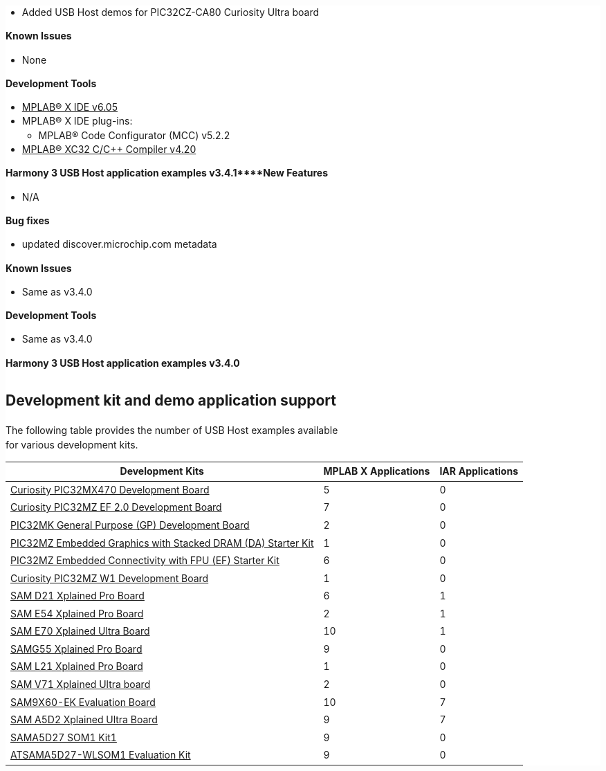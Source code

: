 -   Added USB Host demos for PIC32CZ-CA80 Curiosity Ultra board

**Known Issues**

-   None

**Development Tools**

-   [MPLAB® X IDE v6.05](https://www.microchip.com/mplab/mplab-x-ide)
-   MPLAB® X IDE plug-ins:
    -   MPLAB® Code Configurator \(MCC\) v5.2.2
-   [MPLAB® XC32 C/C++ Compiler v4.20](https://www.microchip.com/mplab/compilers)

**Harmony 3 USB Host application examples v3.4.1****New Features**

-   N/A

**Bug fixes**

-   updated discover.microchip.com metadata

**Known Issues**

-   Same as v3.4.0

**Development Tools**

-   Same as v3.4.0

**Harmony 3 USB Host application examples v3.4.0**

## Development kit and demo application support

The following table provides the number of USB Host examples available<br /> for various development kits.

|Development Kits|MPLAB X Applications|IAR Applications|
|----------------|--------------------|----------------|
|[Curiosity PIC32MX470 Development Board](https://www.microchip.com/Developmenttools/ProductDetails/dm320103)|5|0|
|[Curiosity PIC32MZ EF 2.0 Development Board](https://www.microchip.com/Developmenttools/ProductDetails/DM320209)|7|0|
|[PIC32MK General Purpose \(GP\) Development Board](https://www.microchip.com/developmenttools/ProductDetails/dm320106)|2|0|
|[PIC32MZ Embedded Graphics with Stacked DRAM \(DA\) Starter Kit](https://www.microchip.com/DevelopmentTools/ProductDetails/DM320010-C)|1|0|
|[PIC32MZ Embedded Connectivity with FPU \(EF\) Starter Kit](https://www.microchip.com/Developmenttools/ProductDetails/DM320007)|6|0|
|[Curiosity PIC32MZ W1 Development Board](https://www.microchip.com/DevelopmentTools/ProductDetails/PartNO/DM320104)|1|0|
|[SAM D21 Xplained Pro Board](https://www.microchip.com/developmenttools/ProductDetails/atsamd21-xpro)|6|1|
|[SAM E54 Xplained Pro Board](https://www.microchip.com/developmenttools/productdetails/atsame54-xpro)|2|1|
|[SAM E70 Xplained Ultra Board](https://www.microchip.com/DevelopmentTools/ProductDetails/PartNO/DM320113)|10|1|
|[SAMG55 Xplained Pro Board](https://www.microchip.com/DevelopmentTools/ProductDetails/PartNO/ATSAMG55-XPRO)|9|0|
|[SAM L21 Xplained Pro Board](https://www.microchip.com/developmenttools/ProductDetails/PartNO/ATSAML21-XPRO-B)|1|0|
|[SAM V71 Xplained Ultra board](https://www.microchip.com/DevelopmentTools/ProductDetails/PartNO/ATSAMV71-XULT)|2|0|
|[SAM9X60-EK Evaluation Board](https://www.microchip.com/developmenttools/ProductDetails/DT100126)|10|7|
|[SAM A5D2 Xplained Ultra Board](https://www.microchip.com/Developmenttools/ProductDetails/ATSAMA5D2C-XULT)|9|7|
|[SAMA5D27 SOM1 Kit1](https://www.microchip.com/developmenttools/ProductDetails/atsama5d27-som1-ek1)|9|0|
|[ATSAMA5D27-WLSOM1 Evaluation Kit](https://www.microchip.com/DevelopmentTools/ProductDetails/PartNO/DM320117)|9|0|
